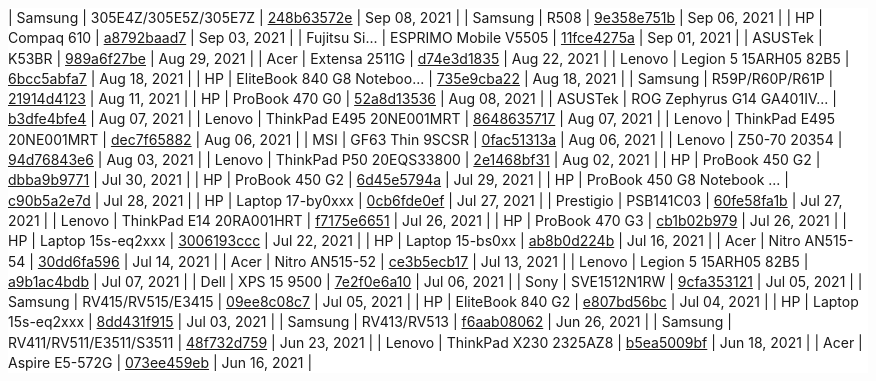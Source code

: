 | Samsung       | 305E4Z/305E5Z/305E7Z        | [248b63572e](https://linux-hardware.org/?probe=248b63572e) | Sep 08, 2021 |
| Samsung       | R508                        | [9e358e751b](https://linux-hardware.org/?probe=9e358e751b) | Sep 06, 2021 |
| HP            | Compaq 610                  | [a8792baad7](https://linux-hardware.org/?probe=a8792baad7) | Sep 03, 2021 |
| Fujitsu Si... | ESPRIMO Mobile V5505        | [11fce4275a](https://linux-hardware.org/?probe=11fce4275a) | Sep 01, 2021 |
| ASUSTek       | K53BR                       | [989a6f27be](https://linux-hardware.org/?probe=989a6f27be) | Aug 29, 2021 |
| Acer          | Extensa 2511G               | [d74e3d1835](https://linux-hardware.org/?probe=d74e3d1835) | Aug 22, 2021 |
| Lenovo        | Legion 5 15ARH05 82B5       | [6bcc5abfa7](https://linux-hardware.org/?probe=6bcc5abfa7) | Aug 18, 2021 |
| HP            | EliteBook 840 G8 Noteboo... | [735e9cba22](https://linux-hardware.org/?probe=735e9cba22) | Aug 18, 2021 |
| Samsung       | R59P/R60P/R61P              | [21914d4123](https://linux-hardware.org/?probe=21914d4123) | Aug 11, 2021 |
| HP            | ProBook 470 G0              | [52a8d13536](https://linux-hardware.org/?probe=52a8d13536) | Aug 08, 2021 |
| ASUSTek       | ROG Zephyrus G14 GA401IV... | [b3dfe4bfe4](https://linux-hardware.org/?probe=b3dfe4bfe4) | Aug 07, 2021 |
| Lenovo        | ThinkPad E495 20NE001MRT    | [8648635717](https://linux-hardware.org/?probe=8648635717) | Aug 07, 2021 |
| Lenovo        | ThinkPad E495 20NE001MRT    | [dec7f65882](https://linux-hardware.org/?probe=dec7f65882) | Aug 06, 2021 |
| MSI           | GF63 Thin 9SCSR             | [0fac51313a](https://linux-hardware.org/?probe=0fac51313a) | Aug 06, 2021 |
| Lenovo        | Z50-70 20354                | [94d76843e6](https://linux-hardware.org/?probe=94d76843e6) | Aug 03, 2021 |
| Lenovo        | ThinkPad P50 20EQS33800     | [2e1468bf31](https://linux-hardware.org/?probe=2e1468bf31) | Aug 02, 2021 |
| HP            | ProBook 450 G2              | [dbba9b9771](https://linux-hardware.org/?probe=dbba9b9771) | Jul 30, 2021 |
| HP            | ProBook 450 G2              | [6d45e5794a](https://linux-hardware.org/?probe=6d45e5794a) | Jul 29, 2021 |
| HP            | ProBook 450 G8 Notebook ... | [c90b5a2e7d](https://linux-hardware.org/?probe=c90b5a2e7d) | Jul 28, 2021 |
| HP            | Laptop 17-by0xxx            | [0cb6fde0ef](https://linux-hardware.org/?probe=0cb6fde0ef) | Jul 27, 2021 |
| Prestigio     | PSB141C03                   | [60fe58fa1b](https://linux-hardware.org/?probe=60fe58fa1b) | Jul 27, 2021 |
| Lenovo        | ThinkPad E14 20RA001HRT     | [f7175e6651](https://linux-hardware.org/?probe=f7175e6651) | Jul 26, 2021 |
| HP            | ProBook 470 G3              | [cb1b02b979](https://linux-hardware.org/?probe=cb1b02b979) | Jul 26, 2021 |
| HP            | Laptop 15s-eq2xxx           | [3006193ccc](https://linux-hardware.org/?probe=3006193ccc) | Jul 22, 2021 |
| HP            | Laptop 15-bs0xx             | [ab8b0d224b](https://linux-hardware.org/?probe=ab8b0d224b) | Jul 16, 2021 |
| Acer          | Nitro AN515-54              | [30dd6fa596](https://linux-hardware.org/?probe=30dd6fa596) | Jul 14, 2021 |
| Acer          | Nitro AN515-52              | [ce3b5ecb17](https://linux-hardware.org/?probe=ce3b5ecb17) | Jul 13, 2021 |
| Lenovo        | Legion 5 15ARH05 82B5       | [a9b1ac4bdb](https://linux-hardware.org/?probe=a9b1ac4bdb) | Jul 07, 2021 |
| Dell          | XPS 15 9500                 | [7e2f0e6a10](https://linux-hardware.org/?probe=7e2f0e6a10) | Jul 06, 2021 |
| Sony          | SVE1512N1RW                 | [9cfa353121](https://linux-hardware.org/?probe=9cfa353121) | Jul 05, 2021 |
| Samsung       | RV415/RV515/E3415           | [09ee8c08c7](https://linux-hardware.org/?probe=09ee8c08c7) | Jul 05, 2021 |
| HP            | EliteBook 840 G2            | [e807bd56bc](https://linux-hardware.org/?probe=e807bd56bc) | Jul 04, 2021 |
| HP            | Laptop 15s-eq2xxx           | [8dd431f915](https://linux-hardware.org/?probe=8dd431f915) | Jul 03, 2021 |
| Samsung       | RV413/RV513                 | [f6aab08062](https://linux-hardware.org/?probe=f6aab08062) | Jun 26, 2021 |
| Samsung       | RV411/RV511/E3511/S3511     | [48f732d759](https://linux-hardware.org/?probe=48f732d759) | Jun 23, 2021 |
| Lenovo        | ThinkPad X230 2325AZ8       | [b5ea5009bf](https://linux-hardware.org/?probe=b5ea5009bf) | Jun 18, 2021 |
| Acer          | Aspire E5-572G              | [073ee459eb](https://linux-hardware.org/?probe=073ee459eb) | Jun 16, 2021 |